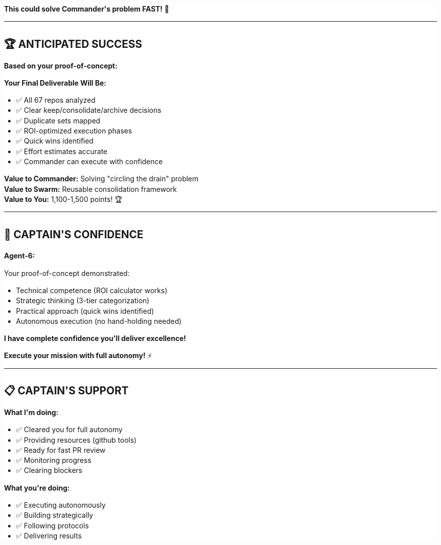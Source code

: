 **This could solve Commander's problem FAST!** 🚀

---

## 🏆 **ANTICIPATED SUCCESS**

**Based on your proof-of-concept:**

**Your Final Deliverable Will Be:**
- ✅ All 67 repos analyzed
- ✅ Clear keep/consolidate/archive decisions
- ✅ Duplicate sets mapped
- ✅ ROI-optimized execution phases
- ✅ Quick wins identified
- ✅ Effort estimates accurate
- ✅ Commander can execute with confidence

**Value to Commander:** Solving "circling the drain" problem  
**Value to Swarm:** Reusable consolidation framework  
**Value to You:** 1,100-1,500 points! 🏆

---

## 🚀 **CAPTAIN'S CONFIDENCE**

**Agent-6:**

Your proof-of-concept demonstrated:
- Technical competence (ROI calculator works)
- Strategic thinking (3-tier categorization)
- Practical approach (quick wins identified)
- Autonomous execution (no hand-holding needed)

**I have complete confidence you'll deliver excellence!**

**Execute your mission with full autonomy!** ⚡

---

## 📋 **CAPTAIN'S SUPPORT**

**What I'm doing:**
- ✅ Cleared you for full autonomy
- ✅ Providing resources (github tools)
- ✅ Ready for fast PR review
- ✅ Monitoring progress
- ✅ Clearing blockers

**What you're doing:**
- ✅ Executing autonomously
- ✅ Building strategically
- ✅ Following protocols
- ✅ Delivering results
